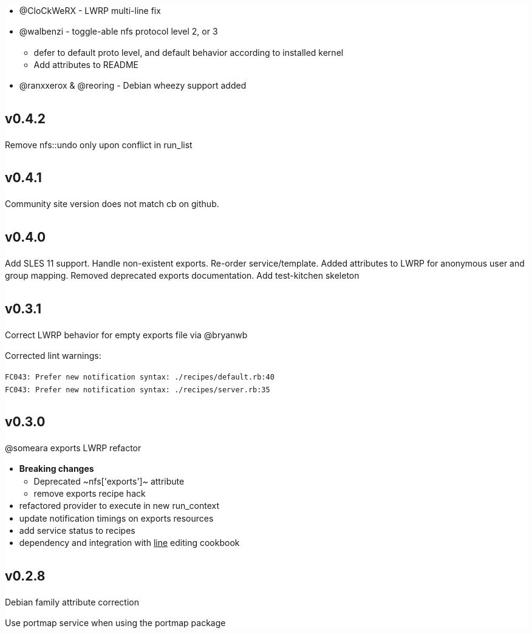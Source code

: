 * @CloCkWeRX - LWRP multi-line fix
* @walbenzi - toggle-able nfs protocol level 2, or 3
  - defer to default proto level, and default behavior according to installed kernel
  - Add attributes to README

* @ranxxerox & @reoring - Debian wheezy support added

v0.4.2
------

Remove nfs::undo only upon conflict in run_list

v0.4.1
------

Community site version does not match cb on github.

v0.4.0
------

Add SLES 11 support.
Handle non-existent exports.
Re-order service/template.
Added attributes to LWRP for anonymous user and group mapping.
Removed deprecated exports documentation.
Add test-kitchen skeleton

v0.3.1
------

Correct LWRP behavior for empty exports file via @bryanwb

Corrected lint warnings:

    FC043: Prefer new notification syntax: ./recipes/default.rb:40
    FC043: Prefer new notification syntax: ./recipes/server.rb:35

v0.3.0
------

@someara exports LWRP refactor

* **Breaking changes**
  - Deprecated ~nfs['exports']~ attribute
  - remove exports recipe hack
* refactored provider to execute in new run_context
* update notification timings on exports resources
* add service status to recipes
* dependency and integration with [line](http://ckbk.it/line) editing
  cookbook

v0.2.8
------

Debian family attribute correction

Use portmap service when using the portmap package
